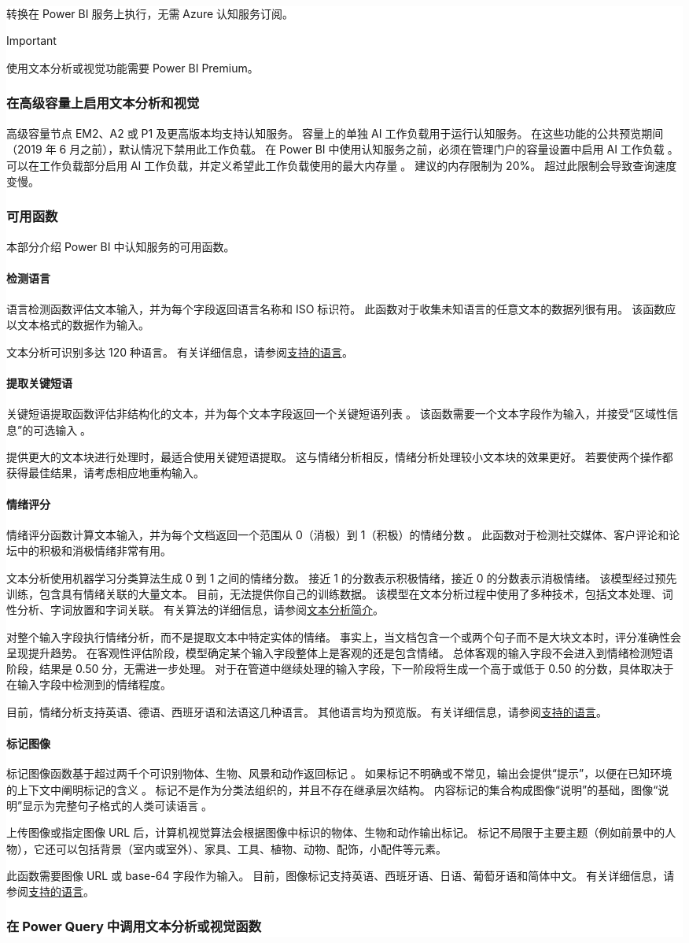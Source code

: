 转换在 Power BI 服务上执行，无需 Azure 认知服务订阅。 

> [!IMPORTANT]
> 
> 使用文本分析或视觉功能需要 Power BI Premium。

### <a name="enabling-text-analytics-and-vision-on-premium-capacities"></a>在高级容量上启用文本分析和视觉

高级容量节点 EM2、A2 或 P1 及更高版本均支持认知服务。 容量上的单独 AI 工作负载用于运行认知服务。 在这些功能的公共预览期间（2019 年 6 月之前），默认情况下禁用此工作负载。 在 Power BI 中使用认知服务之前，必须在管理门户的容量设置中启用 AI 工作负载  。 可以在工作负载部分启用 AI 工作负载，并定义希望此工作负载使用的最大内存量   。 建议的内存限制为 20%。 超过此限制会导致查询速度变慢。

### <a name="available-functions"></a>可用函数

本部分介绍 Power BI 中认知服务的可用函数。

#### <a name="detect-language"></a>检测语言

语言检测函数评估文本输入，并为每个字段返回语言名称和 ISO 标识符。 此函数对于收集未知语言的任意文本的数据列很有用。 该函数应以文本格式的数据作为输入。

文本分析可识别多达 120 种语言。 有关详细信息，请参阅[支持的语言](https://docs.microsoft.com/azure/cognitive-services/text-analytics/text-analytics-supported-languages)。

#### <a name="extract-key-phrases"></a>提取关键短语

关键短语提取函数评估非结构化的文本，并为每个文本字段返回一个关键短语列表  。 该函数需要一个文本字段作为输入，并接受“区域性信息”的可选输入  。

提供更大的文本块进行处理时，最适合使用关键短语提取。 这与情绪分析相反，情绪分析处理较小文本块的效果更好。 若要使两个操作都获得最佳结果，请考虑相应地重构输入。

#### <a name="score-sentiment"></a>情绪评分

情绪评分函数计算文本输入，并为每个文档返回一个范围从 0（消极）到 1（积极）的情绪分数  。 此函数对于检测社交媒体、客户评论和论坛中的积极和消极情绪非常有用。

文本分析使用机器学习分类算法生成 0 到 1 之间的情绪分数。 接近 1 的分数表示积极情绪，接近 0 的分数表示消极情绪。 该模型经过预先训练，包含具有情绪关联的大量文本。 目前，无法提供你自己的训练数据。 该模型在文本分析过程中使用了多种技术，包括文本处理、词性分析、字词放置和字词关联。 有关算法的详细信息，请参阅[文本分析简介](https://blogs.technet.microsoft.com/machinelearning/2015/04/08/introducing-text-analytics-in-the-azure-ml-marketplace/)。

对整个输入字段执行情绪分析，而不是提取文本中特定实体的情绪。 事实上，当文档包含一个或两个句子而不是大块文本时，评分准确性会呈现提升趋势。 在客观性评估阶段，模型确定某个输入字段整体上是客观的还是包含情绪。 总体客观的输入字段不会进入到情绪检测短语阶段，结果是 0.50 分，无需进一步处理。 对于在管道中继续处理的输入字段，下一阶段将生成一个高于或低于 0.50 的分数，具体取决于在输入字段中检测到的情绪程度。

目前，情绪分析支持英语、德语、西班牙语和法语这几种语言。 其他语言均为预览版。 有关详细信息，请参阅[支持的语言](https://docs.microsoft.com/azure/cognitive-services/text-analytics/text-analytics-supported-languages)。

#### <a name="tag-images"></a>标记图像

标记图像函数基于超过两千个可识别物体、生物、风景和动作返回标记  。 如果标记不明确或不常见，输出会提供“提示”，以便在已知环境的上下文中阐明标记的含义  。 标记不是作为分类法组织的，并且不存在继承层次结构。 内容标记的集合构成图像“说明”的基础，图像“说明”显示为完整句子格式的人类可读语言  。

上传图像或指定图像 URL 后，计算机视觉算法会根据图像中标识的物体、生物和动作输出标记。 标记不局限于主要主题（例如前景中的人物），它还可以包括背景（室内或室外）、家具、工具、植物、动物、配饰，小配件等元素。

此函数需要图像 URL 或 base-64 字段作为输入。 目前，图像标记支持英语、西班牙语、日语、葡萄牙语和简体中文。 有关详细信息，请参阅[支持的语言](https://docs.microsoft.com/rest/api/cognitiveservices/computervision/tagimage/tagimage#uri-parameters)。

### <a name="invoking-text-analytics-or-vision-functions-in-power-query"></a>在 Power Query 中调用文本分析或视觉函数
